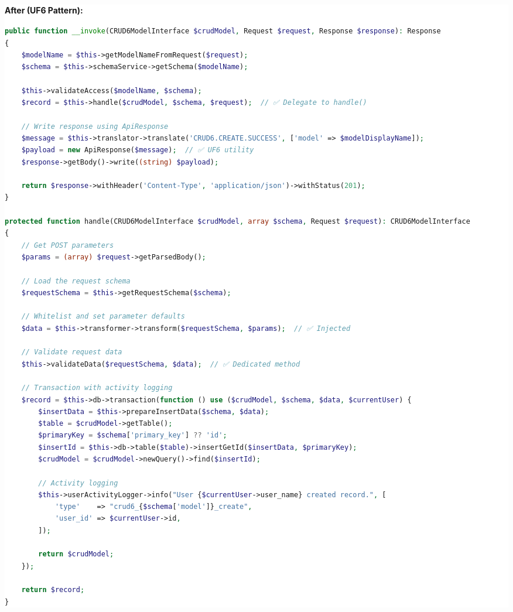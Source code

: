 ```php
```

**After (UF6 Pattern):**
```php
public function __invoke(CRUD6ModelInterface $crudModel, Request $request, Response $response): Response
{
    $modelName = $this->getModelNameFromRequest($request);
    $schema = $this->schemaService->getSchema($modelName);
    
    $this->validateAccess($modelName, $schema);
    $record = $this->handle($crudModel, $schema, $request);  // ✅ Delegate to handle()

    // Write response using ApiResponse
    $message = $this->translator->translate('CRUD6.CREATE.SUCCESS', ['model' => $modelDisplayName]);
    $payload = new ApiResponse($message);  // ✅ UF6 utility
    $response->getBody()->write((string) $payload);

    return $response->withHeader('Content-Type', 'application/json')->withStatus(201);
}

protected function handle(CRUD6ModelInterface $crudModel, array $schema, Request $request): CRUD6ModelInterface
{
    // Get POST parameters
    $params = (array) $request->getParsedBody();

    // Load the request schema
    $requestSchema = $this->getRequestSchema($schema);

    // Whitelist and set parameter defaults
    $data = $this->transformer->transform($requestSchema, $params);  // ✅ Injected

    // Validate request data
    $this->validateData($requestSchema, $data);  // ✅ Dedicated method

    // Transaction with activity logging
    $record = $this->db->transaction(function () use ($crudModel, $schema, $data, $currentUser) {
        $insertData = $this->prepareInsertData($schema, $data);
        $table = $crudModel->getTable();
        $primaryKey = $schema['primary_key'] ?? 'id';
        $insertId = $this->db->table($table)->insertGetId($insertData, $primaryKey);
        $crudModel = $crudModel->newQuery()->find($insertId);

        // Activity logging
        $this->userActivityLogger->info("User {$currentUser->user_name} created record.", [
            'type'    => "crud6_{$schema['model']}_create",
            'user_id' => $currentUser->id,
        ]);

        return $crudModel;
    });

    return $record;
}
```
